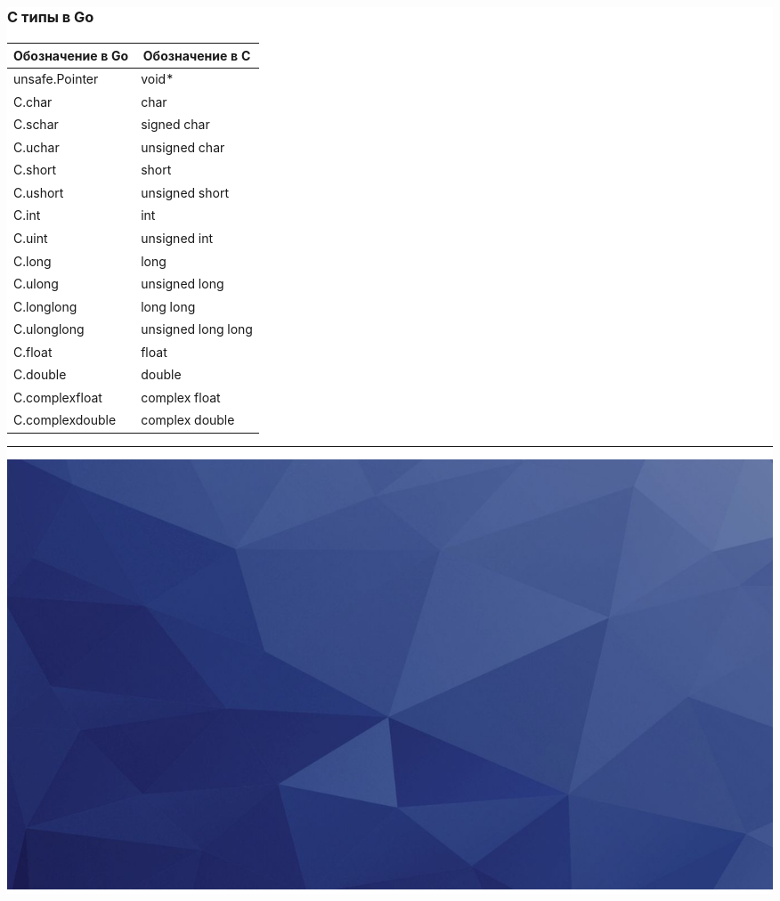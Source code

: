 ### С типы в Go

| Обозначение в Go | Обозначение в C    |
| ---------------- | ------------------ |
| unsafe.Pointer   | void*              |
| C.char           | char               |
| C.schar          | signed char        |
| C.uchar          | unsigned char      |
| C.short          | short              |
| C.ushort         | unsigned short     |
| C.int            | int                |
| C.uint           | unsigned int       |
| C.long           | long               |
| C.ulong          | unsigned long      |
| C.longlong       | long long          |
| C.ulonglong      | unsigned long long |
| C.float          | float              |
| C.double         | double             |
| C.complexfloat   | complex float      |
| C.complexdouble  | complex double     |

---
![bg](assets/images/background.jpg)

